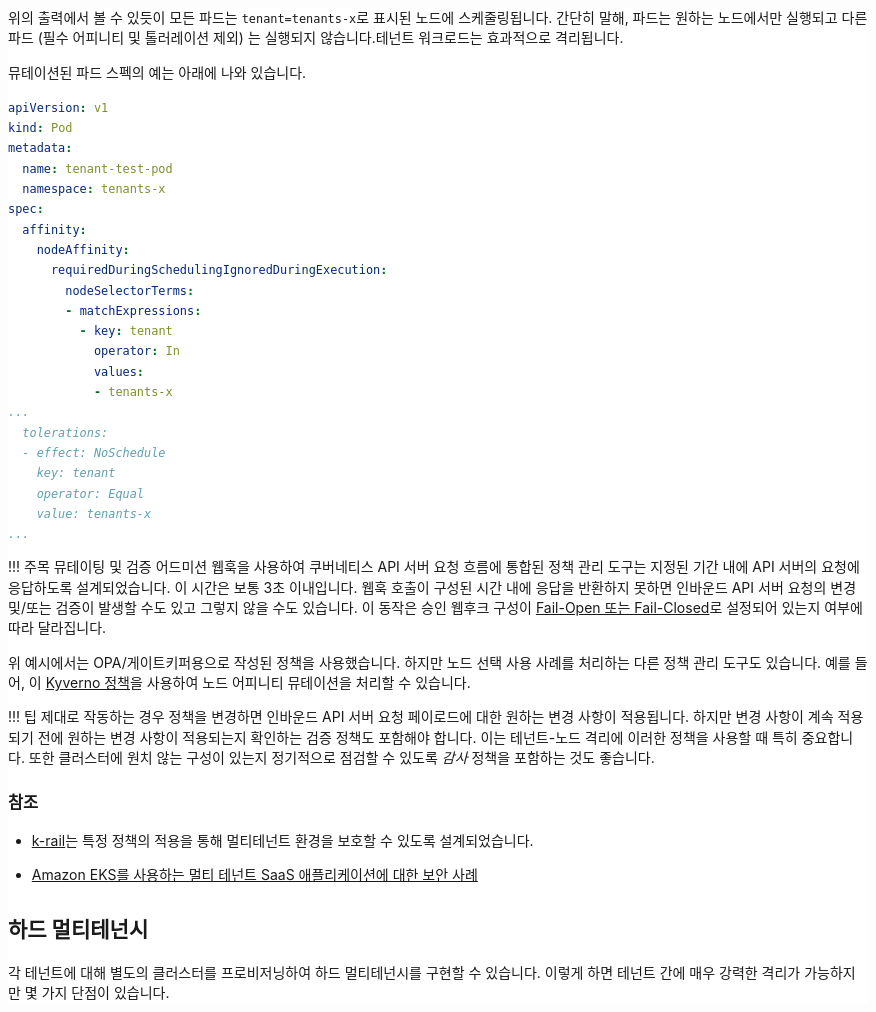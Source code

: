 위의 출력에서 볼 수 있듯이 모든 파드는 `tenant=tenants-x`로 표시된 노드에 스케줄링됩니다. 간단히 말해, 파드는 원하는 노드에서만 실행되고 다른 파드 (필수 어피니티 및 톨러레이션 제외) 는 실행되지 않습니다.테넌트 워크로드는 효과적으로 격리됩니다.

뮤테이션된 파드 스펙의 예는 아래에 나와 있습니다.

``` yaml
apiVersion: v1
kind: Pod
metadata:
  name: tenant-test-pod
  namespace: tenants-x
spec:
  affinity:
    nodeAffinity:
      requiredDuringSchedulingIgnoredDuringExecution:
        nodeSelectorTerms:
        - matchExpressions:
          - key: tenant
            operator: In
            values:
            - tenants-x
...
  tolerations:
  - effect: NoSchedule
    key: tenant
    operator: Equal
    value: tenants-x
...
```

!!! 주목
    뮤테이팅 및 검증 어드미션 웹훅을 사용하여 쿠버네티스 API 서버 요청 흐름에 통합된 정책 관리 도구는 지정된 기간 내에 API 서버의 요청에 응답하도록 설계되었습니다. 이 시간은 보통 3초 이내입니다. 웹훅 호출이 구성된 시간 내에 응답을 반환하지 못하면 인바운드 API 서버 요청의 변경 및/또는 검증이 발생할 수도 있고 그렇지 않을 수도 있습니다. 이 동작은 승인 웹후크 구성이 [Fail-Open 또는 Fail-Closed](https://open-policy-agent.github.io/gatekeeper/website/docs/#admission-webhook-fail-open-by-default)로 설정되어 있는지 여부에 따라 달라집니다.

위 예시에서는 OPA/게이트키퍼용으로 작성된 정책을 사용했습니다. 하지만 노드 선택 사용 사례를 처리하는 다른 정책 관리 도구도 있습니다. 예를 들어, 이 [Kyverno 정책](https://kyverno.io/policies/other/add_node_affinity/add_node_affinity/)을 사용하여 노드 어피니티 뮤테이션을 처리할 수 있습니다.

!!! 팁
    제대로 작동하는 경우 정책을 변경하면 인바운드 API 서버 요청 페이로드에 대한 원하는 변경 사항이 적용됩니다. 하지만 변경 사항이 계속 적용되기 전에 원하는 변경 사항이 적용되는지 확인하는 검증 정책도 포함해야 합니다. 이는 테넌트-노드 격리에 이러한 정책을 사용할 때 특히 중요합니다. 또한 클러스터에 원치 않는 구성이 있는지 정기적으로 점검할 수 있도록 _감사_ 정책을 포함하는 것도 좋습니다.

### 참조

+ [k-rail](https://github.com/cruise-automation/k-rail)는 특정 정책의 적용을 통해 멀티테넌트 환경을 보호할 수 있도록 설계되었습니다. 

+ [Amazon EKS를 사용하는 멀티 테넌트 SaaS 애플리케이션에 대한 보안 사례](https://d1.awsstatic.com/whitepapers/security-practices-for-multi-tenant-saas-apps-using-eks.pdf)

## 하드 멀티테넌시
각 테넌트에 대해 별도의 클러스터를 프로비저닝하여 하드 멀티테넌시를 구현할 수 있습니다. 이렇게 하면 테넌트 간에 매우 강력한 격리가 가능하지만 몇 가지 단점이 있습니다.
